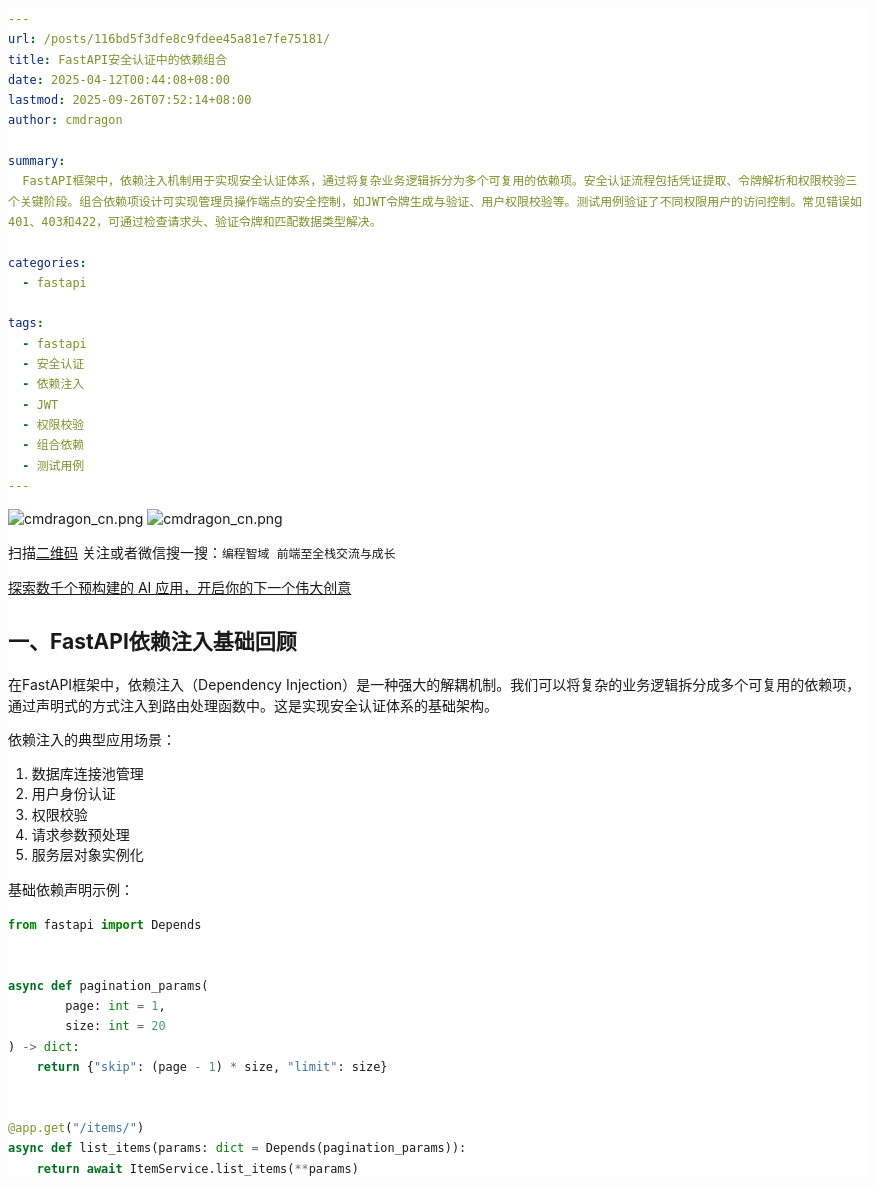 ```yaml
---
url: /posts/116bd5f3dfe8c9fdee45a81e7fe75181/
title: FastAPI安全认证中的依赖组合
date: 2025-04-12T00:44:08+08:00
lastmod: 2025-09-26T07:52:14+08:00
author: cmdragon

summary:
  FastAPI框架中，依赖注入机制用于实现安全认证体系，通过将复杂业务逻辑拆分为多个可复用的依赖项。安全认证流程包括凭证提取、令牌解析和权限校验三个关键阶段。组合依赖项设计可实现管理员操作端点的安全控制，如JWT令牌生成与验证、用户权限校验等。测试用例验证了不同权限用户的访问控制。常见错误如401、403和422，可通过检查请求头、验证令牌和匹配数据类型解决。

categories:
  - fastapi

tags:
  - fastapi
  - 安全认证
  - 依赖注入
  - JWT
  - 权限校验
  - 组合依赖
  - 测试用例
---
```


<img src="https://static.shutu.cn/shutu/jpeg/open1d/2025-04-12/c01c9013a0096050cab78a0443d66bd7.jpeg" title="cmdragon_cn.png" alt="cmdragon_cn.png"/>

<img src="https://api2.cmdragon.cn/upload/cmder/20250304_012821924.jpg" title="cmdragon_cn.png" alt="cmdragon_cn.png"/>


扫描[二维码](https://api2.cmdragon.cn/upload/cmder/20250304_012821924.jpg)
关注或者微信搜一搜：`编程智域 前端至全栈交流与成长`

[探索数千个预构建的 AI 应用，开启你的下一个伟大创意](https://tools.cmdragon.cn/zh/apps?category=ai_chat)

## 一、FastAPI依赖注入基础回顾

在FastAPI框架中，依赖注入（Dependency Injection）是一种强大的解耦机制。我们可以将复杂的业务逻辑拆分成多个可复用的依赖项，通过声明式的方式注入到路由处理函数中。这是实现安全认证体系的基础架构。

依赖注入的典型应用场景：

1. 数据库连接池管理
2. 用户身份认证
3. 权限校验
4. 请求参数预处理
5. 服务层对象实例化

基础依赖声明示例：

```python
from fastapi import Depends


async def pagination_params(
        page: int = 1,
        size: int = 20
) -> dict:
    return {"skip": (page - 1) * size, "limit": size}


@app.get("/items/")
async def list_items(params: dict = Depends(pagination_params)):
    return await ItemService.list_items(**params)
```
